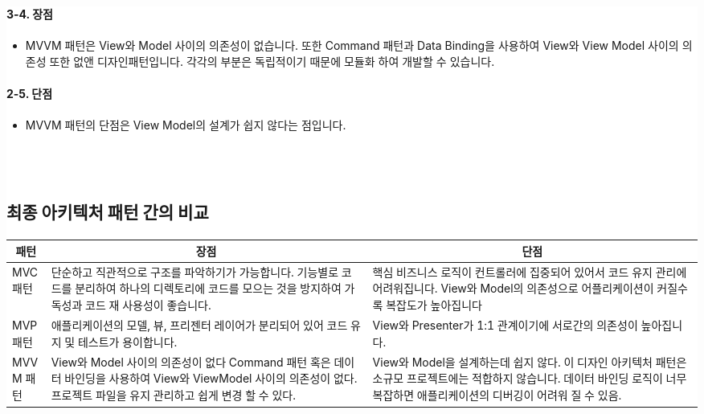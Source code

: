 #### 3-4. 장점

- MVVM 패턴은 View와 Model 사이의 의존성이 없습니다. 또한 Command 패턴과 Data Binding을 사용하여 View와 View Model 사이의 의존성 또한 없앤 디자인패턴입니다. 각각의 부분은 독립적이기 때문에 모듈화 하여 개발할 수 있습니다.

#### 2-5. 단점

- MVVM 패턴의 단점은 View Model의 설계가 쉽지 않다는 점입니다.

<br><br>

## 최종 아키텍처 패턴 간의 비교

| 패턴      | 장점                                                                                                                                                                    | 단점                                                                                                                                                                                |
| --------- | ----------------------------------------------------------------------------------------------------------------------------------------------------------------------- | ----------------------------------------------------------------------------------------------------------------------------------------------------------------------------------- |
| MVC 패턴  | 단순하고 직관적으로 구조를 파악하기가 가능합니다. 기능별로 코드를 분리하여 하나의 디렉토리에 코드를 모으는 것을 방지하여 가독성과 코드 재 사용성이 좋습니다.            | 핵심 비즈니스 로직이 컨트롤러에 집중되어 있어서 코드 유지 관리에 어려워집니다. View와 Model의 의존성으로 어플리케이션이 커질수록 복잡도가 높아집니다                                |
| MVP 패턴  | 애플리케이션의 모델, 뷰, 프리젠터 레이어가 분리되어 있어 코드 유지 및 테스트가 용이합니다.                                                                              | View와 Presenter가 1:1 관계이기에 서로간의 의존성이 높아집니다.                                                                                                                     |
| MVVM 패턴 | View와 Model 사이의 의존성이 없다 Command 패턴 혹은 데이터 바인딩을 사용하여 View와 ViewModel 사이의 의존성이 없다. 프로젝트 파일을 유지 관리하고 쉽게 변경 할 수 있다. | View와 Model을 설계하는데 쉽지 않다. 이 디자인 아키텍처 패턴은 소규모 프로젝트에는 적합하지 않습니다. 데이터 바인딩 로직이 너무 복잡하면 애플리케이션의 디버깅이 어려워 질 수 있음. |
